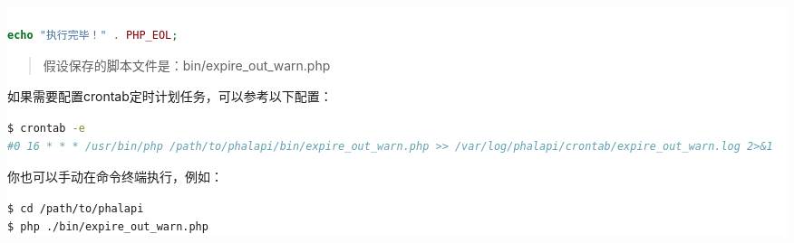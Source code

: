 ```php

echo "执行完毕！" . PHP_EOL;

```

> 假设保存的脚本文件是：bin/expire_out_warn.php  

如果需要配置crontab定时计划任务，可以参考以下配置：  

```bash
$ crontab -e
#0 16 * * * /usr/bin/php /path/to/phalapi/bin/expire_out_warn.php >> /var/log/phalapi/crontab/expire_out_warn.log 2>&1
```

你也可以手动在命令终端执行，例如：  

```bash
$ cd /path/to/phalapi
$ php ./bin/expire_out_warn.php
```
